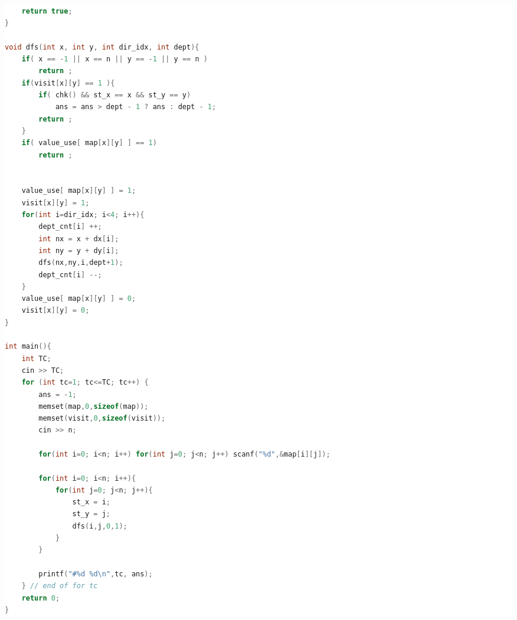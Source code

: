``` cpp
    return true;
}

void dfs(int x, int y, int dir_idx, int dept){
    if( x == -1 || x == n || y == -1 || y == n )
        return ;
    if(visit[x][y] == 1 ){
        if( chk() && st_x == x && st_y == y)
            ans = ans > dept - 1 ? ans : dept - 1;
        return ;
    }
    if( value_use[ map[x][y] ] == 1)
        return ;
    
    
    value_use[ map[x][y] ] = 1;
    visit[x][y] = 1;
    for(int i=dir_idx; i<4; i++){
        dept_cnt[i] ++;
        int nx = x + dx[i];
        int ny = y + dy[i];
        dfs(nx,ny,i,dept+1);
        dept_cnt[i] --;
    }
    value_use[ map[x][y] ] = 0;
    visit[x][y] = 0;
}

int main(){
    int TC;
    cin >> TC;
    for (int tc=1; tc<=TC; tc++) {
        ans = -1;
        memset(map,0,sizeof(map));
        memset(visit,0,sizeof(visit));
        cin >> n;
        
        for(int i=0; i<n; i++) for(int j=0; j<n; j++) scanf("%d",&map[i][j]);
        
        for(int i=0; i<n; i++){
            for(int j=0; j<n; j++){
                st_x = i;
                st_y = j;
                dfs(i,j,0,1);
            }
        }
    
        printf("#%d %d\n",tc, ans);
    } // end of for tc
    return 0;
}
```
